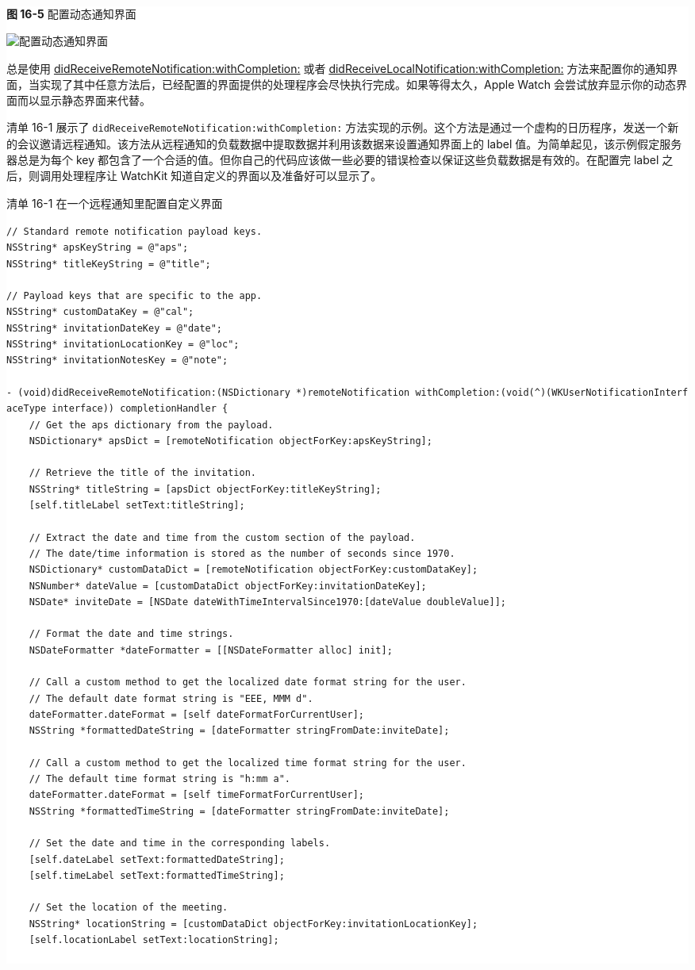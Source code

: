 **图 16-5** 配置动态通知界面    

![配置动态通知界面](../images//notification_event_cycle_2x.png)  

总是使用 [didReceiveRemoteNotification:withCompletion:](https://developer.apple.com/library/prerelease/ios/documentation/WatchKit/Reference/WKUserNotificationInterfaceController_class/index.html#//apple_ref/occ/instm/WKUserNotificationInterfaceController/didReceiveRemoteNotification:withCompletion:) 或者 [didReceiveLocalNotification:withCompletion:](https://developer.apple.com/library/prerelease/ios/documentation/WatchKit/Reference/WKUserNotificationInterfaceController_class/index.html#//apple_ref/occ/instm/WKUserNotificationInterfaceController/didReceiveLocalNotification:withCompletion:) 方法来配置你的通知界面，当实现了其中任意方法后，已经配置的界面提供的处理程序会尽快执行完成。如果等得太久，Apple Watch 会尝试放弃显示你的动态界面而以显示静态界面来代替。

清单 16-1 展示了 `didReceiveRemoteNotification:withCompletion:` 方法实现的示例。这个方法是通过一个虚构的日历程序，发送一个新的会议邀请远程通知。该方法从远程通知的负载数据中提取数据并利用该数据来设置通知界面上的 label 值。为简单起见，该示例假定服务器总是为每个 key 都包含了一个合适的值。但你自己的代码应该做一些必要的错误检查以保证这些负载数据是有效的。在配置完 label 之后，则调用处理程序让 WatchKit 知道自定义的界面以及准备好可以显示了。

清单 16-1 在一个远程通知里配置自定义界面   

```
// Standard remote notification payload keys.
NSString* apsKeyString = @"aps";
NSString* titleKeyString = @"title";

// Payload keys that are specific to the app.
NSString* customDataKey = @"cal";
NSString* invitationDateKey = @"date";
NSString* invitationLocationKey = @"loc";
NSString* invitationNotesKey = @"note";

- (void)didReceiveRemoteNotification:(NSDictionary *)remoteNotification withCompletion:(void(^)(WKUserNotificationInterfaceType interface)) completionHandler {
    // Get the aps dictionary from the payload.
    NSDictionary* apsDict = [remoteNotification objectForKey:apsKeyString];
    
    // Retrieve the title of the invitation.
    NSString* titleString = [apsDict objectForKey:titleKeyString];
    [self.titleLabel setText:titleString];
    
    // Extract the date and time from the custom section of the payload.
    // The date/time information is stored as the number of seconds since 1970.
    NSDictionary* customDataDict = [remoteNotification objectForKey:customDataKey];
    NSNumber* dateValue = [customDataDict objectForKey:invitationDateKey];
    NSDate* inviteDate = [NSDate dateWithTimeIntervalSince1970:[dateValue doubleValue]];

    // Format the date and time strings.
    NSDateFormatter *dateFormatter = [[NSDateFormatter alloc] init];
    
    // Call a custom method to get the localized date format string for the user.
    // The default date format string is "EEE, MMM d".
    dateFormatter.dateFormat = [self dateFormatForCurrentUser];
    NSString *formattedDateString = [dateFormatter stringFromDate:inviteDate];
    
    // Call a custom method to get the localized time format string for the user.
    // The default time format string is "h:mm a".
    dateFormatter.dateFormat = [self timeFormatForCurrentUser];
    NSString *formattedTimeString = [dateFormatter stringFromDate:inviteDate];
    
    // Set the date and time in the corresponding labels.
    [self.dateLabel setText:formattedDateString];
    [self.timeLabel setText:formattedTimeString];
    
    // Set the location of the meeting.
    NSString* locationString = [customDataDict objectForKey:invitationLocationKey];
    [self.locationLabel setText:locationString];
    
```